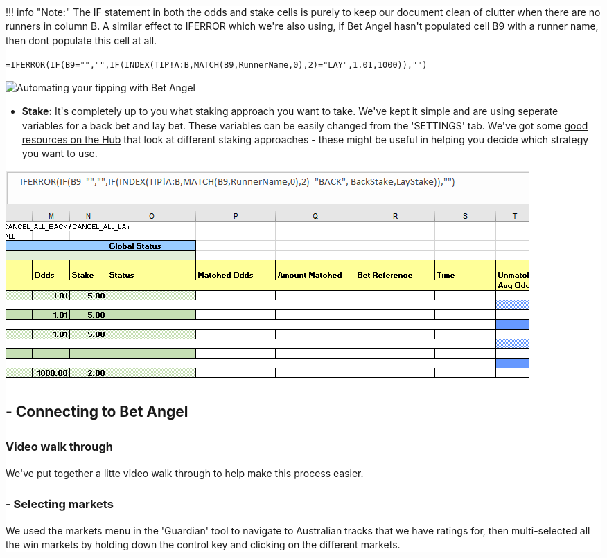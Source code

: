 !!! info "Note:" 
    The IF statement in both the odds and stake cells is purely to keep our document clean of clutter when there are no runners in column B. A similar effect to IFERROR which we're also using, if Bet Angel hasn't populated cell B9 with a runner name, then dont populate this cell at all. 

```=IFERROR(IF(B9="","",IF(INDEX(TIP!A:B,MATCH(B9,RunnerName,0),2)="LAY",1.01,1000)),"")```

![Automating your tipping with Bet Angel](./img/BetAngelTippingExcel2.png)


- **Stake:** It's completely up to you what staking approach you want to take. We've kept it simple and are using seperate variables for a back bet and lay bet. These variables can be easily changed from the 'SETTINGS' tab. We've got some [good resources on the Hub](https://www.betfair.com.au/hub/better-betting/betting-principles/basic-principles/staking-plans-and-strategies/) that look at different staking approaches - these might be useful in helping you decide which strategy you want to use. 

```=IFERROR(IF(B9="","",IF(INDEX(TIP!A:B,MATCH(B9,RunnerName,0),2)="BACK", BackStake,LayStake)),"")
```

![Automating your tipping with Bet Angel](./img/BetAngelTippingExcel3.png)


## - Connecting to Bet Angel

### Video walk through

We've put together a litte video walk through to help make this process easier. 

<iframe width="700" height="455" src="https://www.youtube.com/embed/xKfNEpyE3KE" frameborder="0" allow="accelerometer; autoplay; encrypted-media; gyroscope; picture-in-picture" allowfullscreen></iframe>

### - Selecting markets

We used the markets menu in the 'Guardian' tool to navigate to Australian tracks that we have ratings for, then multi-selected all the win markets by holding down the control key and clicking on the different markets.
